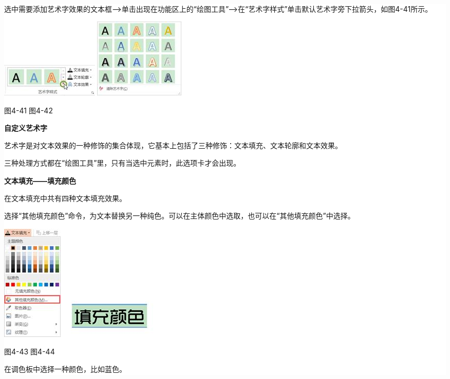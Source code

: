 选中需要添加艺术字效果的文本框——&gt;单击出现在功能区上的“绘图工具”——&gt;在“艺术字样式”单击默认艺术字旁下拉箭头，如图4-41所示。

![img](../../.gitbook/assets/image044%20%281%29.jpg) ![img](../../.gitbook/assets/image045%20%2812%29.jpg)

图4-41 图4-42

**自定义艺术字**

艺术字是对文本效果的一种修饰的集合体现，它基本上包括了三种修饰：文本填充、文本轮廓和文本效果。

三种处理方式都在“绘图工具”里，只有当选中元素时，此选项卡才会出现。

**文本填充——填充颜色**

在文本填充中共有四种文本填充效果。

选择“其他填充颜色”命令，为文本替换另一种纯色。可以在主体颜色中选取，也可以在“其他填充颜色”中选择。

![img](../../.gitbook/assets/image046%20%284%29.jpg) ![img](../../.gitbook/assets/image047%20%287%29.jpg)

图4-43 图4-44

在调色板中选择一种颜色，比如蓝色。
